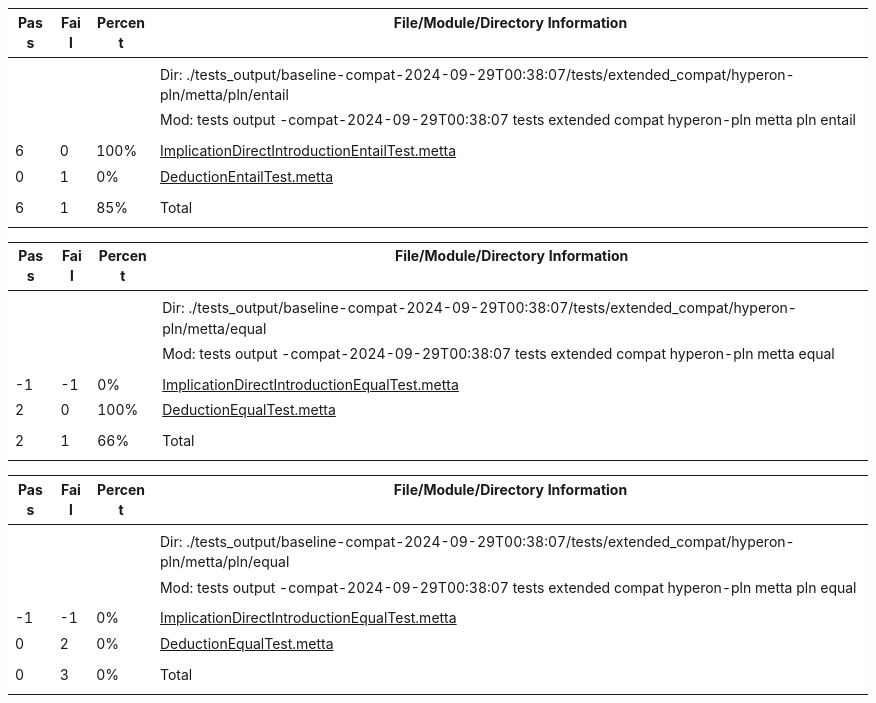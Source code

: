 
|  Pass |  Fail |  Percent | File/Module/Directory Information                                                                              |
|-------|-------|----------|----------------------------------------------------------------------------------------------------|
|       |       |          |                                                                                |
|       |       |          | Dir: ./tests_output/baseline-compat-2024-09-29T00:38:07/tests/extended_compat/hyperon-pln/metta/pln/entail|
|       |       |          | Mod: tests output -compat-2024-09-29T00:38:07 tests extended compat hyperon-pln metta pln entail|
|       |       |          |                                                                                |
|     6 |     0 |    100%  | [ImplicationDirectIntroductionEntailTest.metta](https://logicmoo.org/public/metta/reports/tests_output/baseline-compat-2024-09-29T00:38:07/tests/extended_compat/hyperon-pln/metta/pln/entail/ImplicationDirectIntroductionEntailTest.metta.html) |
|     0 |     1 |      0%  | [DeductionEntailTest.metta](https://logicmoo.org/public/metta/reports/tests_output/baseline-compat-2024-09-29T00:38:07/tests/extended_compat/hyperon-pln/metta/pln/entail/DeductionEntailTest.metta.html) |
|       |       |          |                                                                                |
|     6 |     1 |     85%  | Total                                                                          |
|       |       |          |                                                                                |


|  Pass |  Fail |  Percent | File/Module/Directory Information                                                                              |
|-------|-------|----------|----------------------------------------------------------------------------------------------------|
|       |       |          |                                                                                |
|       |       |          | Dir: ./tests_output/baseline-compat-2024-09-29T00:38:07/tests/extended_compat/hyperon-pln/metta/equal|
|       |       |          | Mod: tests output -compat-2024-09-29T00:38:07 tests extended compat hyperon-pln metta equal|
|       |       |          |                                                                                |
|    -1 |    -1 |      0%  | [ImplicationDirectIntroductionEqualTest.metta](https://logicmoo.org/public/metta/reports/tests_output/baseline-compat-2024-09-29T00:38:07/tests/extended_compat/hyperon-pln/metta/equal/ImplicationDirectIntroductionEqualTest.metta.html) |
|     2 |     0 |    100%  | [DeductionEqualTest.metta](https://logicmoo.org/public/metta/reports/tests_output/baseline-compat-2024-09-29T00:38:07/tests/extended_compat/hyperon-pln/metta/equal/DeductionEqualTest.metta.html) |
|       |       |          |                                                                                |
|     2 |     1 |     66%  | Total                                                                          |
|       |       |          |                                                                                |


|  Pass |  Fail |  Percent | File/Module/Directory Information                                                                              |
|-------|-------|----------|----------------------------------------------------------------------------------------------------|
|       |       |          |                                                                                |
|       |       |          | Dir: ./tests_output/baseline-compat-2024-09-29T00:38:07/tests/extended_compat/hyperon-pln/metta/pln/equal|
|       |       |          | Mod: tests output -compat-2024-09-29T00:38:07 tests extended compat hyperon-pln metta pln equal|
|       |       |          |                                                                                |
|    -1 |    -1 |      0%  | [ImplicationDirectIntroductionEqualTest.metta](https://logicmoo.org/public/metta/reports/tests_output/baseline-compat-2024-09-29T00:38:07/tests/extended_compat/hyperon-pln/metta/pln/equal/ImplicationDirectIntroductionEqualTest.metta.html) |
|     0 |     2 |      0%  | [DeductionEqualTest.metta](https://logicmoo.org/public/metta/reports/tests_output/baseline-compat-2024-09-29T00:38:07/tests/extended_compat/hyperon-pln/metta/pln/equal/DeductionEqualTest.metta.html) |
|       |       |          |                                                                                |
|     0 |     3 |      0%  | Total                                                                          |
|       |       |          |                                                                                |

